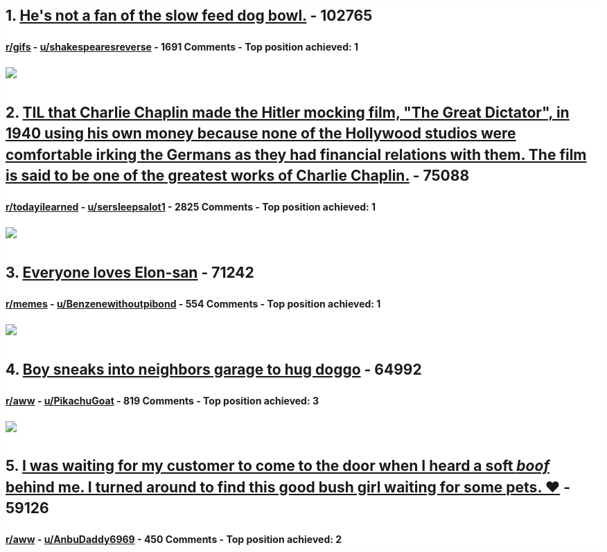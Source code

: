 ## 1. [He's not a fan of the slow feed dog bowl.](http://reddit.com/r/gifs/comments/bxkgs5/hes_not_a_fan_of_the_slow_feed_dog_bowl/) - 102765
#### [r/gifs](http://reddit.com/r/gifs) - [u/shakespearesreverse](http://reddit.com/u/shakespearesreverse) - 1691 Comments - Top position achieved: 1

<a href="https://imgur.com/4YiUj2R.gifv"><img src="https://b.thumbs.redditmedia.com/rFnl4pxjoWnJR7GOkvYIyrUZ1iUxBXjIacwLXX7V6Ms.jpg"></img></a>

## 2. [TIL that Charlie Chaplin made the Hitler mocking film, "The Great Dictator", in 1940 using his own money because none of the Hollywood studios were comfortable irking the Germans as they had financial relations with them. The film is said to be one of the greatest works of Charlie Chaplin.](http://reddit.com/r/todayilearned/comments/bxgmge/til_that_charlie_chaplin_made_the_hitler_mocking/) - 75088
#### [r/todayilearned](http://reddit.com/r/todayilearned) - [u/sersleepsalot1](http://reddit.com/u/sersleepsalot1) - 2825 Comments - Top position achieved: 1

<a href="https://www.vulture.com/2014/12/charlie-chaplin-great-dictator-history.html"><img src="https://b.thumbs.redditmedia.com/Mcr_KKLesuLIcuA9Mt5YnrLr51XxaJ2XOI-LOs62Q5g.jpg"></img></a>

## 3. [Everyone loves Elon-san](http://reddit.com/r/memes/comments/bxdjku/everyone_loves_elonsan/) - 71242
#### [r/memes](http://reddit.com/r/memes) - [u/Benzenewithoutpibond](http://reddit.com/u/Benzenewithoutpibond) - 554 Comments - Top position achieved: 1

<a href="https://i.redd.it/0wtkrro3no231.jpg"><img src="https://b.thumbs.redditmedia.com/rwQLhJlO1ZL4T3OlOjYeG0iyKMwbUdqqX-JSNoqNYMM.jpg"></img></a>

## 4. [Boy sneaks into neighbors garage to hug doggo](http://reddit.com/r/aww/comments/bxatwo/boy_sneaks_into_neighbors_garage_to_hug_doggo/) - 64992
#### [r/aww](http://reddit.com/r/aww) - [u/PikachuGoat](http://reddit.com/u/PikachuGoat) - 819 Comments - Top position achieved: 3

<a href="https://gfycat.com/ClearcutBrightDiscus"><img src="https://a.thumbs.redditmedia.com/gVCj8-p8BtN1nBa_ii0o9gIZZ61iw3mTr-wRNbI2cA0.jpg"></img></a>

## 5. [I was waiting for my customer to come to the door when I heard a soft *boof* behind me. I turned around to find this good bush girl waiting for some pets. ❤️](http://reddit.com/r/aww/comments/bxjd70/i_was_waiting_for_my_customer_to_come_to_the_door/) - 59126
#### [r/aww](http://reddit.com/r/aww) - [u/AnbuDaddy6969](http://reddit.com/u/AnbuDaddy6969) - 450 Comments - Top position achieved: 2
